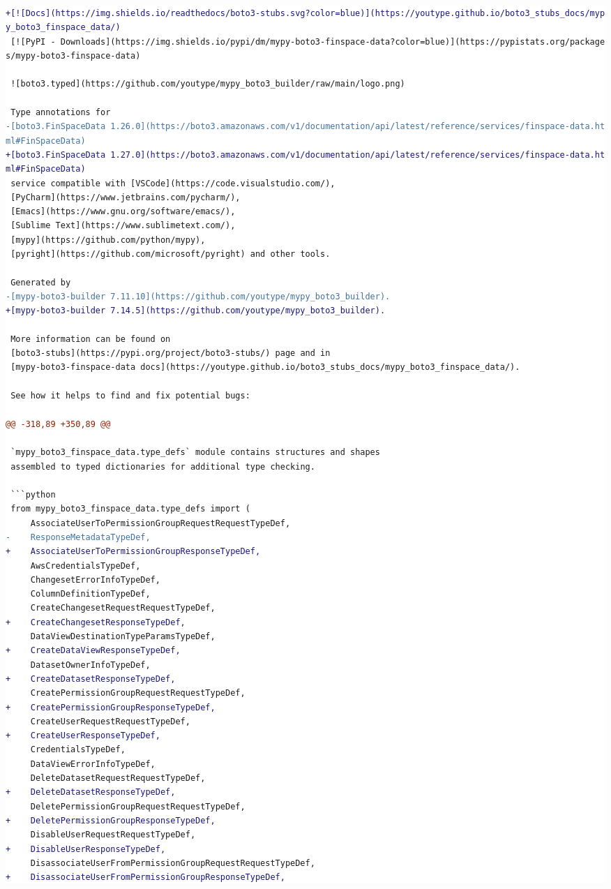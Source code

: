 ```diff
+[![Docs](https://img.shields.io/readthedocs/boto3-stubs.svg?color=blue)](https://youtype.github.io/boto3_stubs_docs/mypy_boto3_finspace_data/)
 [![PyPI - Downloads](https://img.shields.io/pypi/dm/mypy-boto3-finspace-data?color=blue)](https://pypistats.org/packages/mypy-boto3-finspace-data)
 
 ![boto3.typed](https://github.com/youtype/mypy_boto3_builder/raw/main/logo.png)
 
 Type annotations for
-[boto3.FinSpaceData 1.26.0](https://boto3.amazonaws.com/v1/documentation/api/latest/reference/services/finspace-data.html#FinSpaceData)
+[boto3.FinSpaceData 1.27.0](https://boto3.amazonaws.com/v1/documentation/api/latest/reference/services/finspace-data.html#FinSpaceData)
 service compatible with [VSCode](https://code.visualstudio.com/),
 [PyCharm](https://www.jetbrains.com/pycharm/),
 [Emacs](https://www.gnu.org/software/emacs/),
 [Sublime Text](https://www.sublimetext.com/),
 [mypy](https://github.com/python/mypy),
 [pyright](https://github.com/microsoft/pyright) and other tools.
 
 Generated by
-[mypy-boto3-builder 7.11.10](https://github.com/youtype/mypy_boto3_builder).
+[mypy-boto3-builder 7.14.5](https://github.com/youtype/mypy_boto3_builder).
 
 More information can be found on
 [boto3-stubs](https://pypi.org/project/boto3-stubs/) page and in
 [mypy-boto3-finspace-data docs](https://youtype.github.io/boto3_stubs_docs/mypy_boto3_finspace_data/).
 
 See how it helps to find and fix potential bugs:
 
@@ -318,89 +350,89 @@
 
 `mypy_boto3_finspace_data.type_defs` module contains structures and shapes
 assembled to typed dictionaries for additional type checking.
 
 ```python
 from mypy_boto3_finspace_data.type_defs import (
     AssociateUserToPermissionGroupRequestRequestTypeDef,
-    ResponseMetadataTypeDef,
+    AssociateUserToPermissionGroupResponseTypeDef,
     AwsCredentialsTypeDef,
     ChangesetErrorInfoTypeDef,
     ColumnDefinitionTypeDef,
     CreateChangesetRequestRequestTypeDef,
+    CreateChangesetResponseTypeDef,
     DataViewDestinationTypeParamsTypeDef,
+    CreateDataViewResponseTypeDef,
     DatasetOwnerInfoTypeDef,
+    CreateDatasetResponseTypeDef,
     CreatePermissionGroupRequestRequestTypeDef,
+    CreatePermissionGroupResponseTypeDef,
     CreateUserRequestRequestTypeDef,
+    CreateUserResponseTypeDef,
     CredentialsTypeDef,
     DataViewErrorInfoTypeDef,
     DeleteDatasetRequestRequestTypeDef,
+    DeleteDatasetResponseTypeDef,
     DeletePermissionGroupRequestRequestTypeDef,
+    DeletePermissionGroupResponseTypeDef,
     DisableUserRequestRequestTypeDef,
+    DisableUserResponseTypeDef,
     DisassociateUserFromPermissionGroupRequestRequestTypeDef,
+    DisassociateUserFromPermissionGroupResponseTypeDef,
```